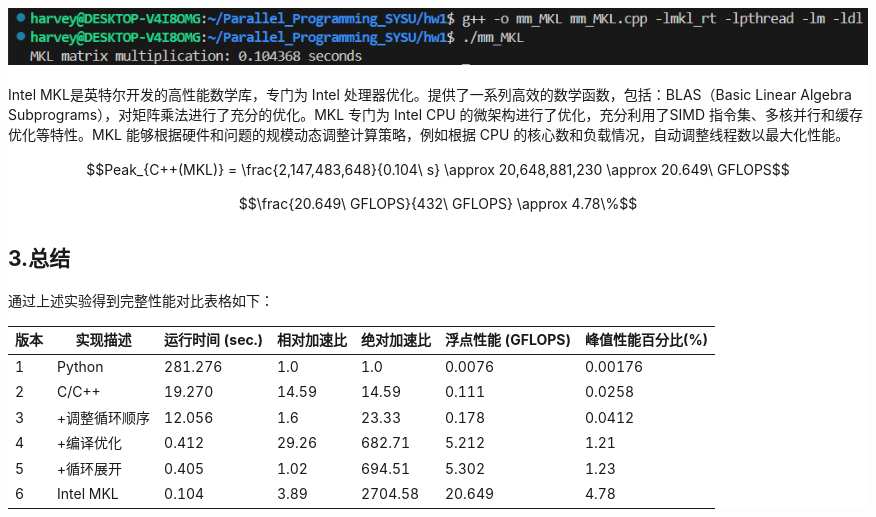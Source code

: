 ![C++(MKL)](assets/C++(MKL).png)

Intel MKL是英特尔开发的高性能数学库，专门为 Intel 处理器优化。提供了一系列高效的数学函数，包括：​BLAS（Basic Linear Algebra Subprograms），对矩阵乘法进行了充分的优化。MKL 专门为 Intel CPU 的微架构进行了优化，充分利用了​SIMD 指令集、多核并行和缓存优化等特性。MKL 能够根据硬件和问题的规模动态调整计算策略，例如根据 CPU 的核心数和负载情况，自动调整线程数以最大化性能。


$$Peak_{C++(MKL)} = \frac{​2,147,483,648}{0.104\ s} \approx 20,648,881,230 \approx 20.649\ GFLOPS$$

$$\frac{20.649\ GFLOPS}{432\ GFLOPS} \approx 4.78\%$$

## 3.总结

通过上述实验得到完整性能对比表格如下：

| 版本 | 实现描述      | 运行时间 (sec.)  | 相对加速比  | 绝对加速比  | 浮点性能 (GFLOPS) | 峰值性能百分比(%)  |
|------|--------------|-----------------|------------|------------|-------------------|-------------------|
| 1    | Python       | 281.276         | 1.0        | 1.0        | 0.0076            | 0.00176           |
| 2    | C/C++        | 19.270          | 14.59      | 14.59      | 0.111             | 0.0258            |
| 3    | +调整循环顺序 | 12.056          | 1.6        | 23.33      | 0.178             | 0.0412            |
| 4    | +编译优化     | 0.412           | 29.26      | 682.71     | 5.212             | 1.21              |
| 5    | +循环展开     | 0.405           | 1.02       | 694.51     | 5.302             | 1.23              |
| 6    | Intel MKL    | 0.104           | 3.89       | 2704.58    | 20.649            | 4.78              |
